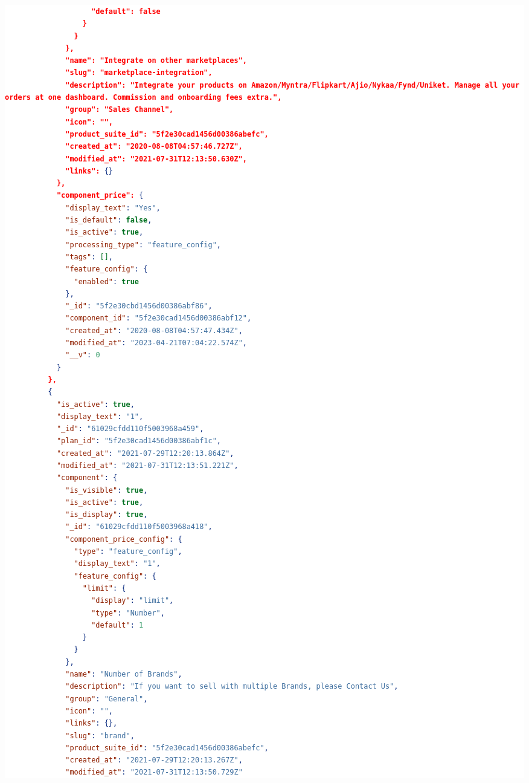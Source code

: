 ```json
                    "default": false
                  }
                }
              },
              "name": "Integrate on other marketplaces",
              "slug": "marketplace-integration",
              "description": "Integrate your products on Amazon/Myntra/Flipkart/Ajio/Nykaa/Fynd/Uniket. Manage all your orders at one dashboard. Commission and onboarding fees extra.",
              "group": "Sales Channel",
              "icon": "",
              "product_suite_id": "5f2e30cad1456d00386abefc",
              "created_at": "2020-08-08T04:57:46.727Z",
              "modified_at": "2021-07-31T12:13:50.630Z",
              "links": {}
            },
            "component_price": {
              "display_text": "Yes",
              "is_default": false,
              "is_active": true,
              "processing_type": "feature_config",
              "tags": [],
              "feature_config": {
                "enabled": true
              },
              "_id": "5f2e30cbd1456d00386abf86",
              "component_id": "5f2e30cad1456d00386abf12",
              "created_at": "2020-08-08T04:57:47.434Z",
              "modified_at": "2023-04-21T07:04:22.574Z",
              "__v": 0
            }
          },
          {
            "is_active": true,
            "display_text": "1",
            "_id": "61029cfdd110f5003968a459",
            "plan_id": "5f2e30cad1456d00386abf1c",
            "created_at": "2021-07-29T12:20:13.864Z",
            "modified_at": "2021-07-31T12:13:51.221Z",
            "component": {
              "is_visible": true,
              "is_active": true,
              "is_display": true,
              "_id": "61029cfdd110f5003968a418",
              "component_price_config": {
                "type": "feature_config",
                "display_text": "1",
                "feature_config": {
                  "limit": {
                    "display": "limit",
                    "type": "Number",
                    "default": 1
                  }
                }
              },
              "name": "Number of Brands",
              "description": "If you want to sell with multiple Brands, please Contact Us",
              "group": "General",
              "icon": "",
              "links": {},
              "slug": "brand",
              "product_suite_id": "5f2e30cad1456d00386abefc",
              "created_at": "2021-07-29T12:20:13.267Z",
              "modified_at": "2021-07-31T12:13:50.729Z"
```